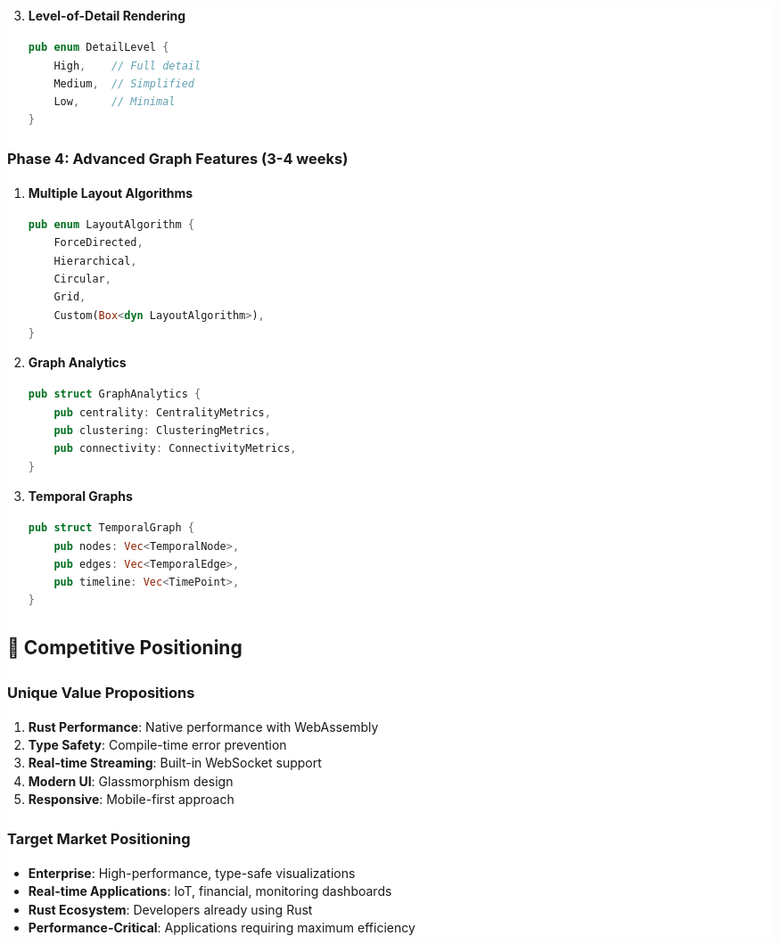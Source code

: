 3. **Level-of-Detail Rendering**
   ```rust
   pub enum DetailLevel {
       High,    // Full detail
       Medium,  // Simplified
       Low,     // Minimal
   }
   ```

### **Phase 4: Advanced Graph Features (3-4 weeks)**
1. **Multiple Layout Algorithms**
   ```rust
   pub enum LayoutAlgorithm {
       ForceDirected,
       Hierarchical,
       Circular,
       Grid,
       Custom(Box<dyn LayoutAlgorithm>),
   }
   ```

2. **Graph Analytics**
   ```rust
   pub struct GraphAnalytics {
       pub centrality: CentralityMetrics,
       pub clustering: ClusteringMetrics,
       pub connectivity: ConnectivityMetrics,
   }
   ```

3. **Temporal Graphs**
   ```rust
   pub struct TemporalGraph {
       pub nodes: Vec<TemporalNode>,
       pub edges: Vec<TemporalEdge>,
       pub timeline: Vec<TimePoint>,
   }
   ```

## 🎯 Competitive Positioning

### **Unique Value Propositions**
1. **Rust Performance**: Native performance with WebAssembly
2. **Type Safety**: Compile-time error prevention
3. **Real-time Streaming**: Built-in WebSocket support
4. **Modern UI**: Glassmorphism design
5. **Responsive**: Mobile-first approach

### **Target Market Positioning**
- **Enterprise**: High-performance, type-safe visualizations
- **Real-time Applications**: IoT, financial, monitoring dashboards
- **Rust Ecosystem**: Developers already using Rust
- **Performance-Critical**: Applications requiring maximum efficiency
